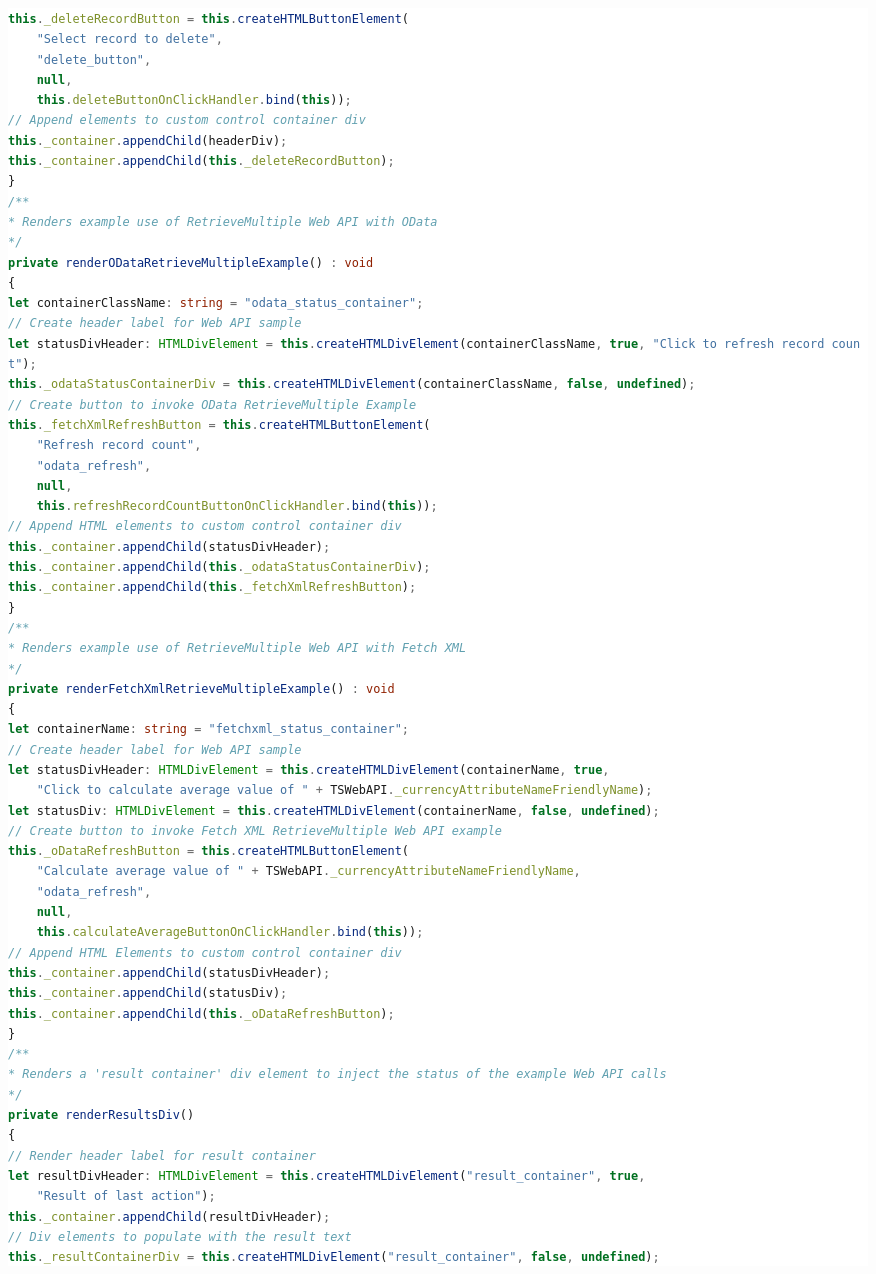 ```TypeScript
this._deleteRecordButton = this.createHTMLButtonElement(
    "Select record to delete",
    "delete_button",
    null,
    this.deleteButtonOnClickHandler.bind(this));
// Append elements to custom control container div
this._container.appendChild(headerDiv);
this._container.appendChild(this._deleteRecordButton);
}
/** 
* Renders example use of RetrieveMultiple Web API with OData
*/
private renderODataRetrieveMultipleExample() : void
{
let containerClassName: string = "odata_status_container";
// Create header label for Web API sample
let statusDivHeader: HTMLDivElement = this.createHTMLDivElement(containerClassName, true, "Click to refresh record count"); 
this._odataStatusContainerDiv = this.createHTMLDivElement(containerClassName, false, undefined);    
// Create button to invoke OData RetrieveMultiple Example
this._fetchXmlRefreshButton = this.createHTMLButtonElement(
    "Refresh record count",
    "odata_refresh",
    null,
    this.refreshRecordCountButtonOnClickHandler.bind(this));
// Append HTML elements to custom control container div
this._container.appendChild(statusDivHeader);
this._container.appendChild(this._odataStatusContainerDiv);
this._container.appendChild(this._fetchXmlRefreshButton);
}
/** 
* Renders example use of RetrieveMultiple Web API with Fetch XML
*/
private renderFetchXmlRetrieveMultipleExample() : void
{
let containerName: string = "fetchxml_status_container";
// Create header label for Web API sample
let statusDivHeader: HTMLDivElement = this.createHTMLDivElement(containerName, true, 
    "Click to calculate average value of " + TSWebAPI._currencyAttributeNameFriendlyName);  
let statusDiv: HTMLDivElement = this.createHTMLDivElement(containerName, false, undefined); 
// Create button to invoke Fetch XML RetrieveMultiple Web API example
this._oDataRefreshButton = this.createHTMLButtonElement(
    "Calculate average value of " + TSWebAPI._currencyAttributeNameFriendlyName,
    "odata_refresh",
    null,
    this.calculateAverageButtonOnClickHandler.bind(this));
// Append HTML Elements to custom control container div
this._container.appendChild(statusDivHeader);
this._container.appendChild(statusDiv);
this._container.appendChild(this._oDataRefreshButton);
}
/** 
* Renders a 'result container' div element to inject the status of the example Web API calls 
*/
private renderResultsDiv()
{
// Render header label for result container
let resultDivHeader: HTMLDivElement = this.createHTMLDivElement("result_container", true, 
    "Result of last action");
this._container.appendChild(resultDivHeader);
// Div elements to populate with the result text
this._resultContainerDiv = this.createHTMLDivElement("result_container", false, undefined);
```